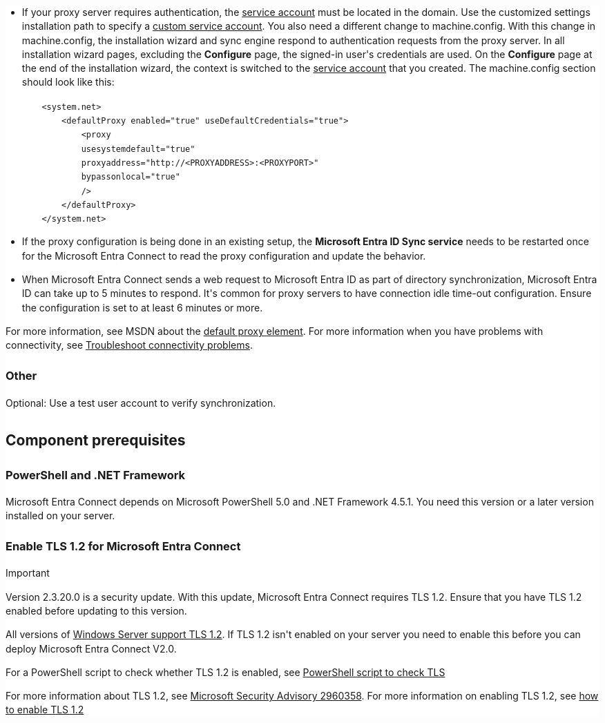 * If your proxy server requires authentication, the [service account](reference-connect-accounts-permissions.md#adsync-service-account) must be located in the domain. Use the customized settings installation path to specify a [custom service account](how-to-connect-install-custom.md#install-required-components). You also need a different change to machine.config. With this change in machine.config, the installation wizard and sync engine respond to authentication requests from the proxy server. In all installation wizard pages, excluding the **Configure** page, the signed-in user's credentials are used. On the **Configure** page at the end of the installation wizard, the context is switched to the [service account](reference-connect-accounts-permissions.md#adsync-service-account) that you created. The machine.config section should look like this:

    ```
        <system.net>
            <defaultProxy enabled="true" useDefaultCredentials="true">
                <proxy
                usesystemdefault="true"
                proxyaddress="http://<PROXYADDRESS>:<PROXYPORT>"
                bypassonlocal="true"
                />
            </defaultProxy>
        </system.net>
    ```

* If the proxy configuration is being done in an existing setup, the **Microsoft Entra ID Sync service** needs to be restarted once for the Microsoft Entra Connect to read the proxy configuration and update the behavior. 
* When Microsoft Entra Connect sends a web request to Microsoft Entra ID as part of directory synchronization, Microsoft Entra ID can take up to 5 minutes to respond. It's common for proxy servers to have connection idle time-out configuration. Ensure the configuration is set to at least 6 minutes or more.

For more information, see MSDN about the [default proxy element](/dotnet/framework/configure-apps/file-schema/network/defaultproxy-element-network-settings).
For more information when you have problems with connectivity, see [Troubleshoot connectivity problems](tshoot-connect-connectivity.md).

### Other
Optional: Use a test user account to verify synchronization.

## Component prerequisites
### PowerShell and .NET Framework
Microsoft Entra Connect depends on Microsoft PowerShell 5.0 and .NET Framework 4.5.1. You need this version or a later version installed on your server. 

<a name='enable-tls-12-for-azure-ad-connect'></a>

### Enable TLS 1.2 for Microsoft Entra Connect

>[!IMPORTANT]
>Version 2.3.20.0 is a security update. With this update, Microsoft Entra Connect requires TLS 1.2.  Ensure that you have TLS 1.2 enabled before updating to this version.
> 
>All versions of [Windows Server support TLS 1.2](/windows-server/security/tls/tls-ssl-schannel-ssp-overview). If TLS 1.2 isn't enabled on your server you need to enable this before you can deploy Microsoft Entra Connect V2.0.
>
>For a PowerShell script to check whether TLS 1.2 is enabled, see [PowerShell script to check TLS](reference-connect-tls-enforcement.md#powershell-script-to-check-tls-12)
>
>For more information about TLS 1.2, see [Microsoft Security Advisory 2960358](/security-updates/SecurityAdvisories/2015/2960358).
>For more information on enabling TLS 1.2, see [how to enable TLS 1.2](reference-connect-tls-enforcement.md)
